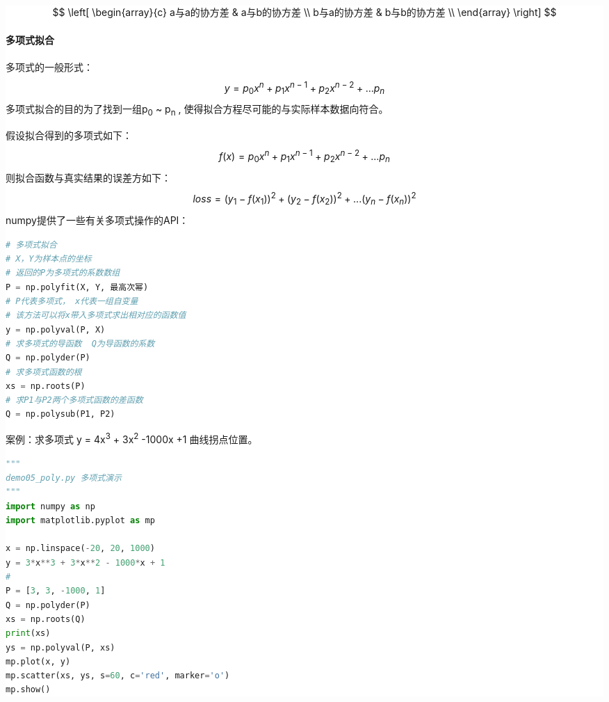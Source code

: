 $$
\left[ 
\begin{array}{c}
a与a的协方差 & a与b的协方差 \\
b与a的协方差 & b与b的协方差 \\
\end{array}
\right]
$$



#### 多项式拟合

多项式的一般形式：
$$
y = p_0x^n + p_1x^{n-1} + p_2x^{n-2} + ...p_n
$$
多项式拟合的目的为了找到一组p<sub>0</sub> ~ p<sub>n</sub> , 使得拟合方程尽可能的与实际样本数据向符合。

假设拟合得到的多项式如下：
$$
f(x) =p_0x^n + p_1x^{n-1} + p_2x^{n-2} + ...p_n
$$
则拟合函数与真实结果的误差方如下：
$$
loss = (y_1-f(x_1))^2 + (y_2-f(x_2))^2 + ... (y_n-f(x_n))^2
$$
numpy提供了一些有关多项式操作的API：

```python
# 多项式拟合 
# X，Y为样本点的坐标
# 返回的P为多项式的系数数组
P = np.polyfit(X, Y, 最高次幂)
# P代表多项式， x代表一组自变量
# 该方法可以将x带入多项式求出相对应的函数值
y = np.polyval(P, X)
# 求多项式的导函数  Q为导函数的系数
Q = np.polyder(P)
# 求多项式函数的根
xs = np.roots(P)
# 求P1与P2两个多项式函数的差函数
Q = np.polysub(P1, P2)
```

案例：求多项式 y = 4x<sup>3</sup> + 3x<sup>2</sup> -1000x +1 曲线拐点位置。

```python
"""
demo05_poly.py 多项式演示
"""
import numpy as np
import matplotlib.pyplot as mp

x = np.linspace(-20, 20, 1000)
y = 3*x**3 + 3*x**2 - 1000*x + 1
# 
P = [3, 3, -1000, 1]
Q = np.polyder(P)
xs = np.roots(Q)
print(xs)
ys = np.polyval(P, xs)
mp.plot(x, y)
mp.scatter(xs, ys, s=60, c='red', marker='o')
mp.show()
```
